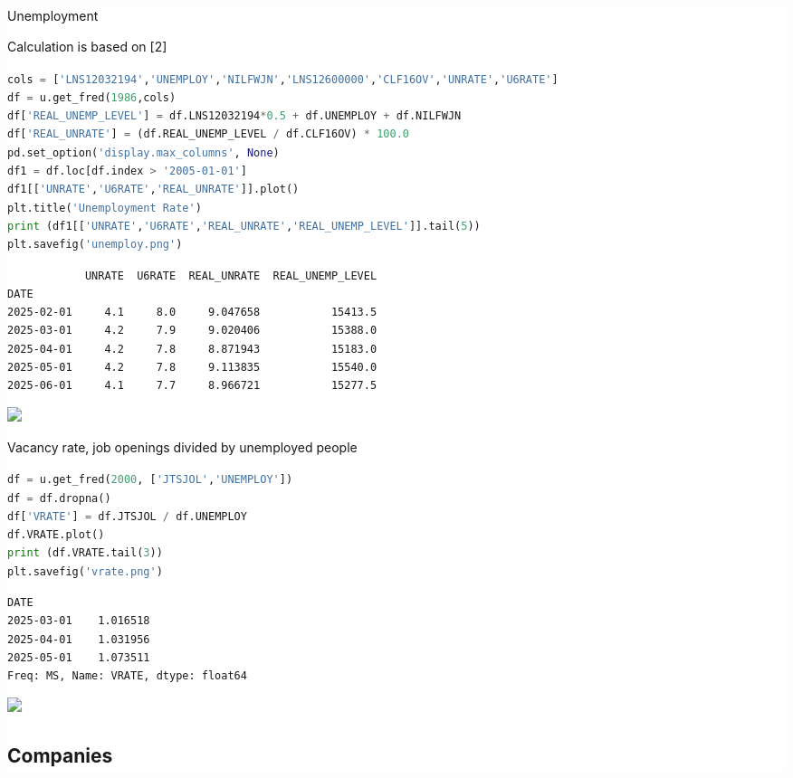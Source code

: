 Unemployment

Calculation is based on [2]

```python
cols = ['LNS12032194','UNEMPLOY','NILFWJN','LNS12600000','CLF16OV','UNRATE','U6RATE']
df = u.get_fred(1986,cols)
df['REAL_UNEMP_LEVEL'] = df.LNS12032194*0.5 + df.UNEMPLOY + df.NILFWJN
df['REAL_UNRATE'] = (df.REAL_UNEMP_LEVEL / df.CLF16OV) * 100.0
pd.set_option('display.max_columns', None)
df1 = df.loc[df.index > '2005-01-01']
df1[['UNRATE','U6RATE','REAL_UNRATE']].plot()
plt.title('Unemployment Rate')
print (df1[['UNRATE','U6RATE','REAL_UNRATE','REAL_UNEMP_LEVEL']].tail(5))
plt.savefig('unemploy.png')
```

```text
            UNRATE  U6RATE  REAL_UNRATE  REAL_UNEMP_LEVEL
DATE                                                     
2025-02-01     4.1     8.0     9.047658           15413.5
2025-03-01     4.2     7.9     9.020406           15388.0
2025-04-01     4.2     7.8     8.871943           15183.0
2025-05-01     4.2     7.8     9.113835           15540.0
2025-06-01     4.1     7.7     8.966721           15277.5
```

![](unemploy.png)

<a name='vacrate'></a>

Vacancy rate, job openings divided by unemployed people

```python
df = u.get_fred(2000, ['JTSJOL','UNEMPLOY'])
df = df.dropna()
df['VRATE'] = df.JTSJOL / df.UNEMPLOY
df.VRATE.plot()
print (df.VRATE.tail(3))
plt.savefig('vrate.png')
```

```text
DATE
2025-03-01    1.016518
2025-04-01    1.031956
2025-05-01    1.073511
Freq: MS, Name: VRATE, dtype: float64
```

![](vrate.png)

## Companies

<a name='pm'></a>
